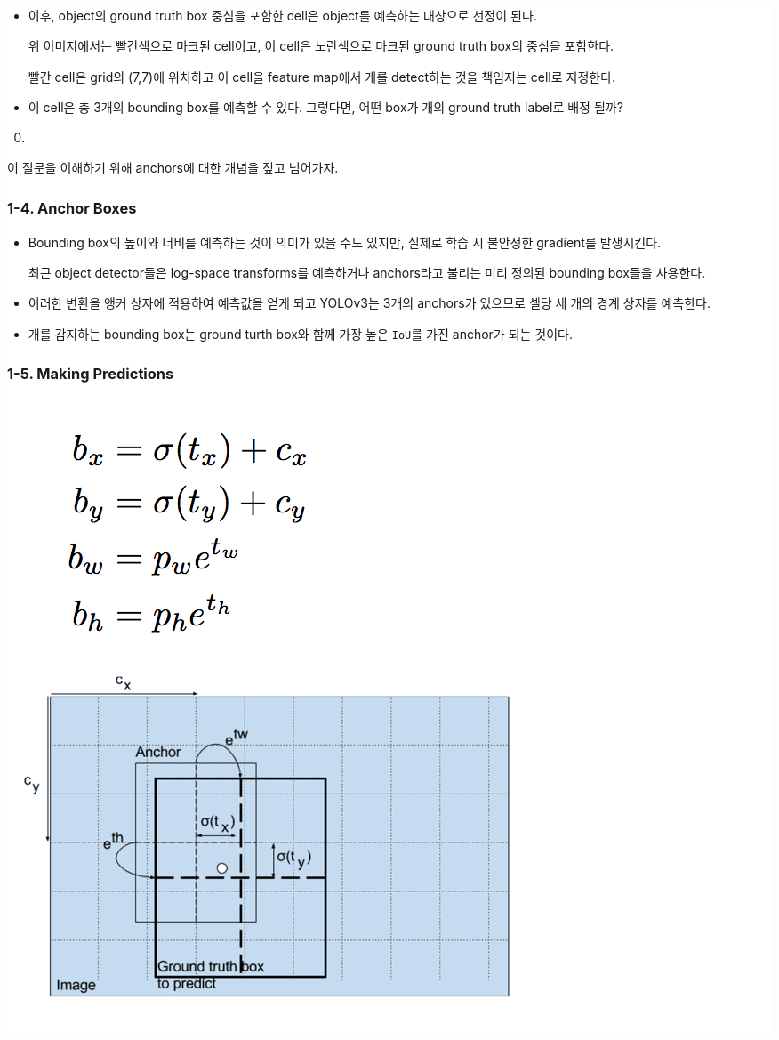 
- 이후, object의 ground truth box 중심을 포함한 cell은 object를 예측하는 대상으로 선정이 된다.

  위 이미지에서는 빨간색으로 마크된 cell이고, 이 cell은 노란색으로 마크된 ground truth box의 중심을 포함한다.

  빨간 cell은 grid의 (7,7)에 위치하고 이 cell을 feature map에서 개를 detect하는 것을 책임지는 cell로 지정한다.

- 이 cell은 총 3개의 bounding box를 예측할 수 있다. 그렇다면, 어떤 box가 개의 ground truth label로 배정 될까?
0.
  이 질문을 이해하기 위해 anchors에 대한 개념을 짚고 넘어가자.

### 1-4. Anchor Boxes

- Bounding box의 높이와 너비를 예측하는 것이 의미가 있을 수도 있지만, 실제로 학습 시 불안정한 gradient를 발생시킨다.

  최근 object detector들은 log-space transforms를 예측하거나 anchors라고 불리는 미리 정의된 bounding box들을 사용한다.

- 이러한 변환을 앵커 상자에 적용하여 예측값을 얻게 되고 YOLOv3는 3개의 anchors가 있으므로 셀당 세 개의 경계 상자를 예측한다.

- 개를 감지하는 bounding box는 ground turth box와 함께 가장 높은 `IoU`를 가진 anchor가 되는 것이다.

### 1-5. Making Predictions

![YOLO Equations](../img/yolo_part1_2.png)

![image-20210315164340507](../img/yolo_part1_3.png)
